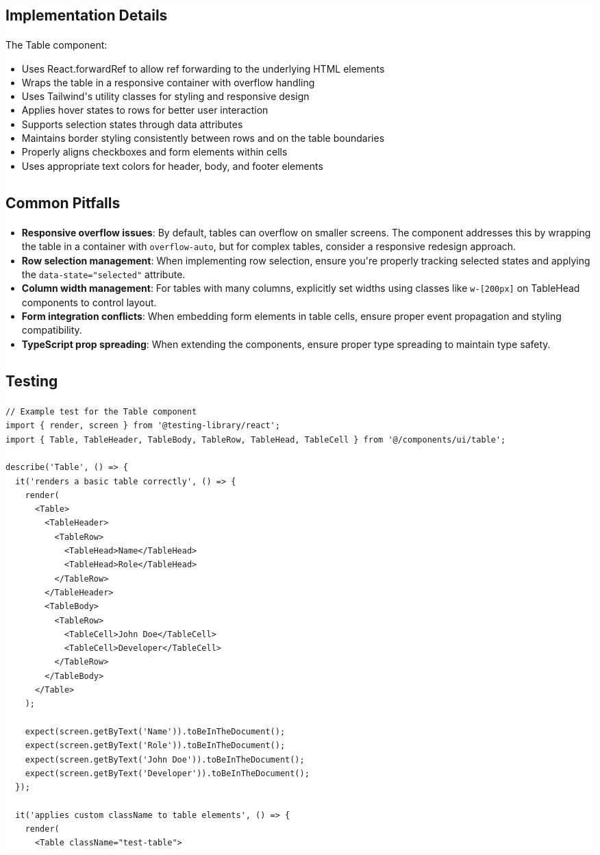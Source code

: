 ## Implementation Details

The Table component:

- Uses React.forwardRef to allow ref forwarding to the underlying HTML elements
- Wraps the table in a responsive container with overflow handling
- Uses Tailwind's utility classes for styling and responsive design
- Applies hover states to rows for better user interaction
- Supports selection states through data attributes
- Maintains border styling consistently between rows and on the table boundaries
- Properly aligns checkboxes and form elements within cells
- Uses appropriate text colors for header, body, and footer elements

## Common Pitfalls

- **Responsive overflow issues**: By default, tables can overflow on smaller screens. The component addresses this by wrapping the table in a container with `overflow-auto`, but for complex tables, consider a responsive redesign approach.
- **Row selection management**: When implementing row selection, ensure you're properly tracking selected states and applying the `data-state="selected"` attribute.
- **Column width management**: For tables with many columns, explicitly set widths using classes like `w-[200px]` on TableHead components to control layout.
- **Form integration conflicts**: When embedding form elements in table cells, ensure proper event propagation and styling compatibility.
- **TypeScript prop spreading**: When extending the components, ensure proper type spreading to maintain type safety.

## Testing

```tsx
// Example test for the Table component
import { render, screen } from '@testing-library/react';
import { Table, TableHeader, TableBody, TableRow, TableHead, TableCell } from '@/components/ui/table';

describe('Table', () => {
  it('renders a basic table correctly', () => {
    render(
      <Table>
        <TableHeader>
          <TableRow>
            <TableHead>Name</TableHead>
            <TableHead>Role</TableHead>
          </TableRow>
        </TableHeader>
        <TableBody>
          <TableRow>
            <TableCell>John Doe</TableCell>
            <TableCell>Developer</TableCell>
          </TableRow>
        </TableBody>
      </Table>
    );
    
    expect(screen.getByText('Name')).toBeInTheDocument();
    expect(screen.getByText('Role')).toBeInTheDocument();
    expect(screen.getByText('John Doe')).toBeInTheDocument();
    expect(screen.getByText('Developer')).toBeInTheDocument();
  });
  
  it('applies custom className to table elements', () => {
    render(
      <Table className="test-table">
```